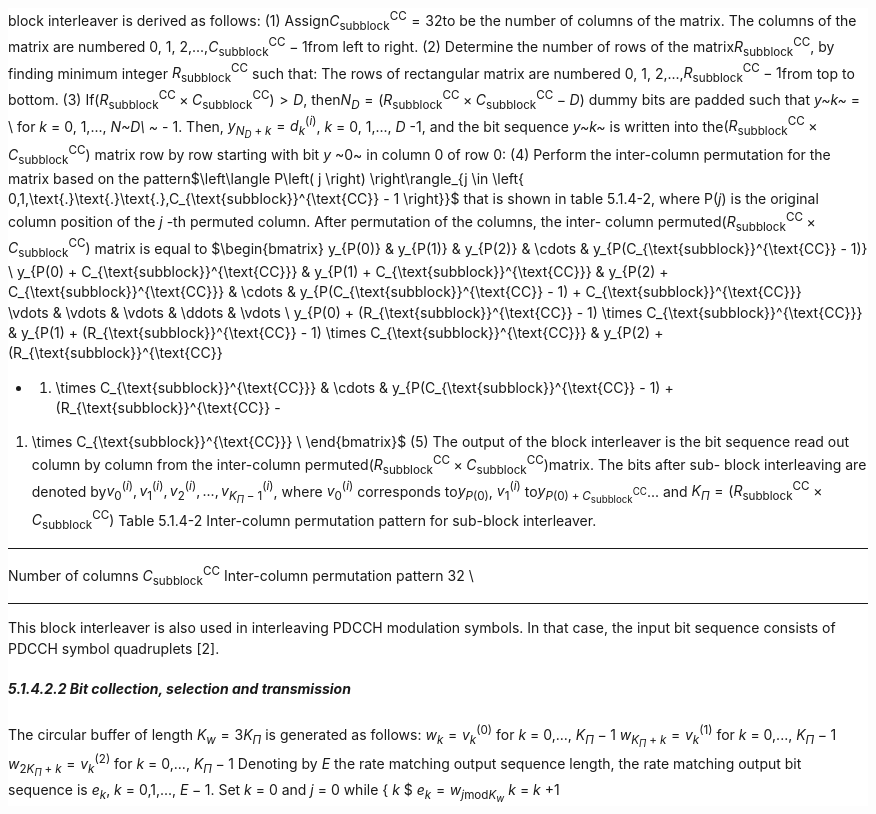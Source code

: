 block interleaver is derived as follows:
(1) Assign$C_{\text{subblock}}^{\text{CC}} = \text{32}$to be the number of
columns of the matrix. The columns of the matrix are numbered 0, 1,
2,...,$C_{\text{subblock}}^{\text{CC}} - 1$from left to right.
(2) Determine the number of rows of the
matrix$R_{\text{subblock}}^{\text{CC}}$, by finding minimum integer
$R_{\text{subblock}}^{\text{CC}}$ such that:
The rows of rectangular matrix are numbered 0, 1,
2,...,$R_{\text{subblock}}^{\text{CC}} - 1$from top to bottom.
(3) If$\left( R_{\text{subblock}}^{\text{CC}} \times
C_{\text{subblock}}^{\text{CC}} \right) > D$, then$N_{D} = \left(
R_{\text{subblock}}^{\text{CC}} \times C_{\text{subblock}}^{\text{CC}} - D
\right)$ dummy bits are padded such that _y~k~_ = \ for _k_ = 0,
1,..., _N~D\ ~_ \- 1. Then, $y_{N_{D} + k} = d_{k}^{(i)}$, _k_ = 0, 1,..., _D_
-1, and the bit sequence _y~k~_ is written into the$\left(
R_{\text{subblock}}^{\text{CC}} \times C_{\text{subblock}}^{\text{CC}}
\right)$ matrix row by row starting with bit _y_ ~0~ in column 0 of row 0:
(4) Perform the inter-column permutation for the matrix based on the
pattern$\left\langle P\left( j \right) \right\rangle_{j \in \left{
0,1,\text{.}\text{.}\text{.},C_{\text{subblock}}^{\text{CC}} - 1 \right}}$
that is shown in table 5.1.4-2, where P(_j_) is the original column position
of the _j_ -th permuted column. After permutation of the columns, the inter-
column permuted$\left( R_{\text{subblock}}^{\text{CC}} \times
C_{\text{subblock}}^{\text{CC}} \right)$ matrix is equal to
$\begin{bmatrix} y_{P(0)} & y_{P(1)} & y_{P(2)} & \cdots &
y_{P(C_{\text{subblock}}^{\text{CC}} - 1)} \ y_{P(0) +
C_{\text{subblock}}^{\text{CC}}} & y_{P(1) + C_{\text{subblock}}^{\text{CC}}}
& y_{P(2) + C_{\text{subblock}}^{\text{CC}}} & \cdots &
y_{P(C_{\text{subblock}}^{\text{CC}} - 1) + C_{\text{subblock}}^{\text{CC}}} \
\vdots & \vdots & \vdots & \ddots & \vdots \ y_{P(0) +
(R_{\text{subblock}}^{\text{CC}} - 1) \times C_{\text{subblock}}^{\text{CC}}}
& y_{P(1) + (R_{\text{subblock}}^{\text{CC}} - 1) \times
C_{\text{subblock}}^{\text{CC}}} & y_{P(2) + (R_{\text{subblock}}^{\text{CC}}
- 1) \times C_{\text{subblock}}^{\text{CC}}} & \cdots &
y_{P(C_{\text{subblock}}^{\text{CC}} - 1) + (R_{\text{subblock}}^{\text{CC}} -
1) \times C_{\text{subblock}}^{\text{CC}}} \ \end{bmatrix}$
(5) The output of the block interleaver is the bit sequence read out column by
column from the inter-column permuted$\left( R_{\text{subblock}}^{\text{CC}}
\times C_{\text{subblock}}^{\text{CC}} \right)$matrix. The bits after sub-
block interleaving are denoted
by$v_{0}^{(i)},v_{1}^{(i)},v_{2}^{(i)},\text{.}\text{.}\text{.},v_{K_{\Pi} -
1}^{(i)}$, where $v_{0}^{(i)}$ corresponds to$y_{P(0)}$, $v_{1}^{(i)}$
to$y_{P(0) + C_{\text{subblock}}^{\text{CC}}}$... and $K_{\Pi} = \left(
R_{\text{subblock}}^{\text{CC}} \times C_{\text{subblock}}^{\text{CC}}
\right)$
Table 5.1.4-2 Inter-column permutation pattern for sub-block interleaver.
* * *
Number of columns $C_{\text{subblock}}^{\text{CC}}$ Inter-column permutation
pattern 32 \
* * *
This block interleaver is also used in interleaving PDCCH modulation symbols.
In that case, the input bit sequence consists of PDCCH symbol quadruplets [2].
##### 5.1.4.2.2 Bit collection, selection and transmission
The circular buffer of length $K_{w} = 3K_{\Pi}$ is generated as follows:
$w_{k} = v_{k}^{(0)}$ for _k_ = 0,..., $K_{\Pi} - 1$
$w_{K_{\Pi} + k} = v_{k}^{(1)}$ for _k_ = 0,..., $K_{\Pi} - 1$
$w_{2K_{\Pi} + k} = v_{k}^{(2)}$ for _k_ = 0,..., $K_{\Pi} - 1$
Denoting by _E_ the rate matching output sequence length, the rate matching
output bit sequence is $e_{k}$, _k_ = 0,1,..., $E - 1$.
Set _k_ = 0 and _j_ = 0
while { _k_ \$
$e_{k} = w_{j\text{mod}K_{w}}$
_k_ = _k_ +1